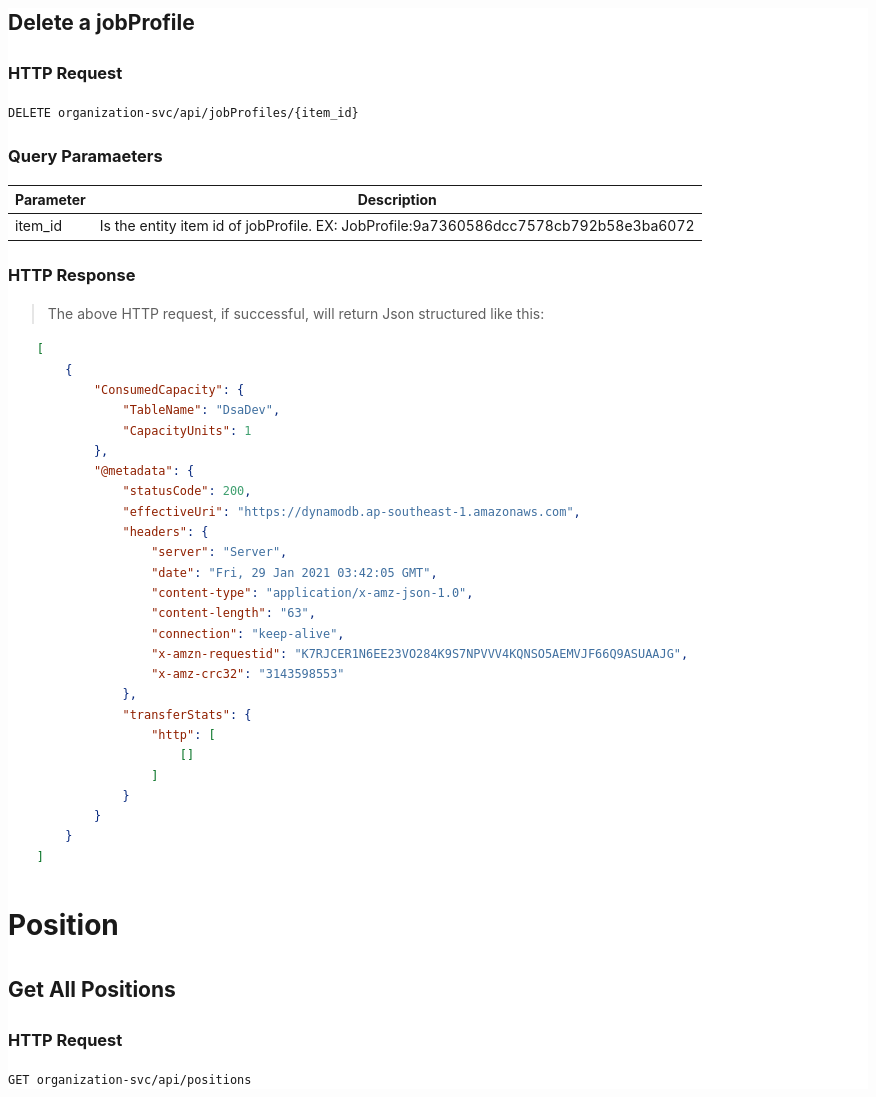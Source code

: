 ## Delete a jobProfile
### HTTP Request
`DELETE organization-svc/api/jobProfiles/{item_id}`

### Query Paramaeters
Parameter                   | Description
---------                   | -----------
item_id                     | Is the entity item id of jobProfile. EX: JobProfile:9a7360586dcc7578cb792b58e3ba6072

### HTTP Response
> The above HTTP request, if successful, will return Json structured like this:

```json
    [
        {
            "ConsumedCapacity": {
                "TableName": "DsaDev",
                "CapacityUnits": 1
            },
            "@metadata": {
                "statusCode": 200,
                "effectiveUri": "https://dynamodb.ap-southeast-1.amazonaws.com",
                "headers": {
                    "server": "Server",
                    "date": "Fri, 29 Jan 2021 03:42:05 GMT",
                    "content-type": "application/x-amz-json-1.0",
                    "content-length": "63",
                    "connection": "keep-alive",
                    "x-amzn-requestid": "K7RJCER1N6EE23VO284K9S7NPVVV4KQNSO5AEMVJF66Q9ASUAAJG",
                    "x-amz-crc32": "3143598553"
                },
                "transferStats": {
                    "http": [
                        []
                    ]
                }
            }
        }
    ]
```

# Position
## Get All Positions

### HTTP Request
`GET organization-svc/api/positions`
